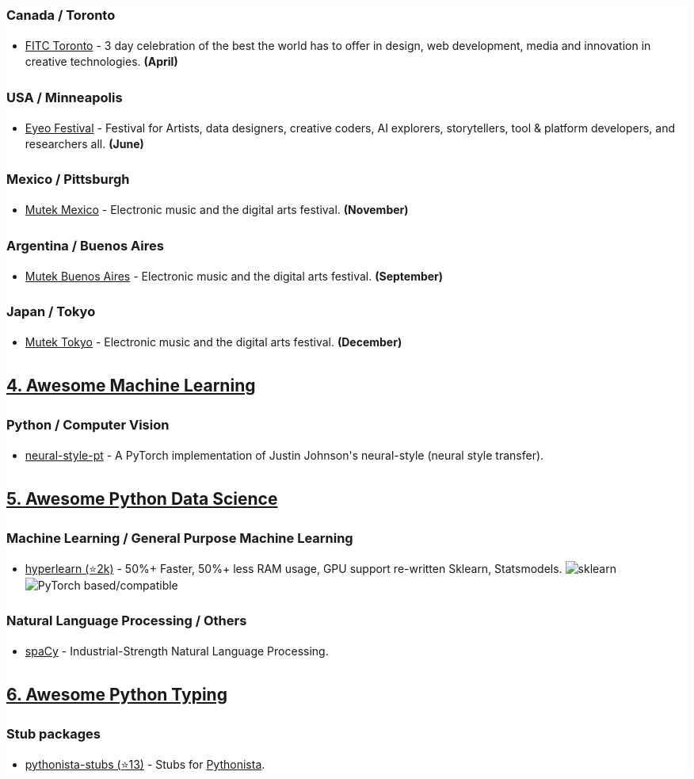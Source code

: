 ### Canada / Toronto

*   [FITC Toronto](https://fitc.ca/) - 3 day celebration of the best the world has to offer in design, web development, media and innovation in creative technologies. **(April)**

### USA / Minneapolis

*   [Eyeo Festival](http://eyeofestival.com/) - Festival for Artists, data designers, creative coders, AI explorers, storytellers, tool & platform developers, and researchers all. **(June)**

### Mexico / Pittsburgh

*   [Mutek Mexico](http://www.mutek.org/en) - Electronic music and the digital arts festival. **(November)**

### Argentina / Buenos Aires

*   [Mutek Buenos Aires](http://www.mutek.org/en) - Electronic music and the digital arts festival. **(September)**

### Japan / Tokyo

*   [Mutek Tokyo](https://mutek.jp/) - Electronic music and the digital arts festival. **(December)**

## [4. Awesome Machine Learning](/content/josephmisiti/awesome-machine-learning/README.md)

### Python / Computer Vision

*   [neural-style-pt](https://github.com/ProGamerGov/neural-style-pt) - A PyTorch implementation of Justin Johnson's neural-style (neural style transfer).

## [5. Awesome Python Data Science](/content/krzjoa/awesome-python-data-science/README.md)

### Machine Learning / General Purpose Machine Learning

*   [hyperlearn (⭐2k)](https://github.com/danielhanchen/hyperlearn) - 50%+ Faster, 50%+ less RAM usage, GPU support re-written Sklearn, Statsmodels. <img height="20" src="https://github.com/krzjoa/awesome-python-data-science/raw/master/img/sklearn_big.png" alt="sklearn"> <img height="20" src="https://github.com/krzjoa/awesome-python-data-science/raw/master/img/pytorch_big2.png" alt="PyTorch based/compatible">

### Natural Language Processing / Others

*   [spaCy](https://spacy.io/) - Industrial-Strength Natural Language Processing.

## [6. Awesome Python Typing](/content/typeddjango/awesome-python-typing/README.md)

### Stub packages

*   [pythonista-stubs (⭐13)](https://github.com/hbmartin/pythonista-stubs) - Stubs for [Pythonista](http://omz-software.com/pythonista/docs/ios/).
